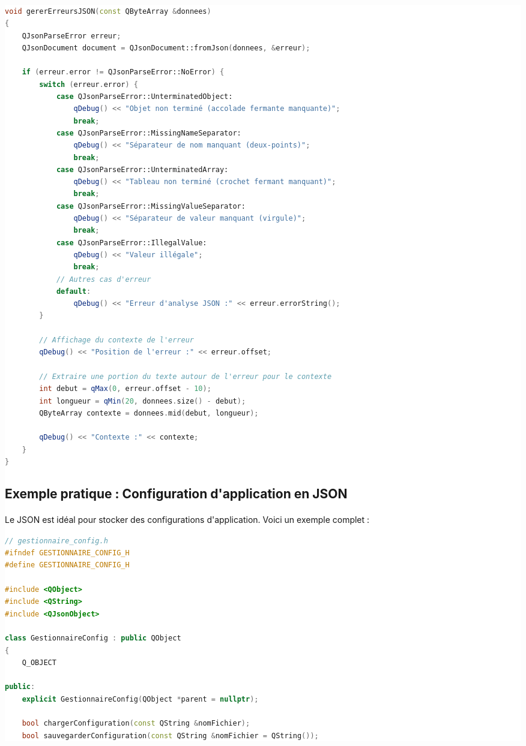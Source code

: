 ```cpp
void gererErreursJSON(const QByteArray &donnees)
{
    QJsonParseError erreur;
    QJsonDocument document = QJsonDocument::fromJson(donnees, &erreur);

    if (erreur.error != QJsonParseError::NoError) {
        switch (erreur.error) {
            case QJsonParseError::UnterminatedObject:
                qDebug() << "Objet non terminé (accolade fermante manquante)";
                break;
            case QJsonParseError::MissingNameSeparator:
                qDebug() << "Séparateur de nom manquant (deux-points)";
                break;
            case QJsonParseError::UnterminatedArray:
                qDebug() << "Tableau non terminé (crochet fermant manquant)";
                break;
            case QJsonParseError::MissingValueSeparator:
                qDebug() << "Séparateur de valeur manquant (virgule)";
                break;
            case QJsonParseError::IllegalValue:
                qDebug() << "Valeur illégale";
                break;
            // Autres cas d'erreur
            default:
                qDebug() << "Erreur d'analyse JSON :" << erreur.errorString();
        }

        // Affichage du contexte de l'erreur
        qDebug() << "Position de l'erreur :" << erreur.offset;

        // Extraire une portion du texte autour de l'erreur pour le contexte
        int debut = qMax(0, erreur.offset - 10);
        int longueur = qMin(20, donnees.size() - debut);
        QByteArray contexte = donnees.mid(debut, longueur);

        qDebug() << "Contexte :" << contexte;
    }
}
```

## Exemple pratique : Configuration d'application en JSON

Le JSON est idéal pour stocker des configurations d'application. Voici un exemple complet :

```cpp
// gestionnaire_config.h
#ifndef GESTIONNAIRE_CONFIG_H
#define GESTIONNAIRE_CONFIG_H

#include <QObject>
#include <QString>
#include <QJsonObject>

class GestionnaireConfig : public QObject
{
    Q_OBJECT

public:
    explicit GestionnaireConfig(QObject *parent = nullptr);

    bool chargerConfiguration(const QString &nomFichier);
    bool sauvegarderConfiguration(const QString &nomFichier = QString());

```